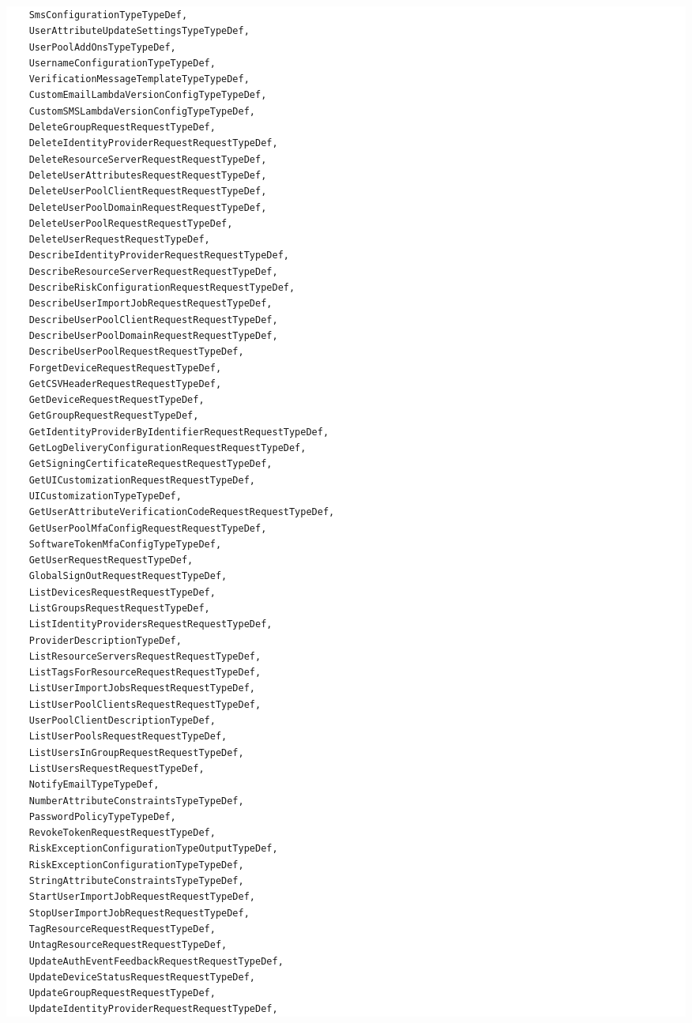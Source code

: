 ```python
    SmsConfigurationTypeTypeDef,
    UserAttributeUpdateSettingsTypeTypeDef,
    UserPoolAddOnsTypeTypeDef,
    UsernameConfigurationTypeTypeDef,
    VerificationMessageTemplateTypeTypeDef,
    CustomEmailLambdaVersionConfigTypeTypeDef,
    CustomSMSLambdaVersionConfigTypeTypeDef,
    DeleteGroupRequestRequestTypeDef,
    DeleteIdentityProviderRequestRequestTypeDef,
    DeleteResourceServerRequestRequestTypeDef,
    DeleteUserAttributesRequestRequestTypeDef,
    DeleteUserPoolClientRequestRequestTypeDef,
    DeleteUserPoolDomainRequestRequestTypeDef,
    DeleteUserPoolRequestRequestTypeDef,
    DeleteUserRequestRequestTypeDef,
    DescribeIdentityProviderRequestRequestTypeDef,
    DescribeResourceServerRequestRequestTypeDef,
    DescribeRiskConfigurationRequestRequestTypeDef,
    DescribeUserImportJobRequestRequestTypeDef,
    DescribeUserPoolClientRequestRequestTypeDef,
    DescribeUserPoolDomainRequestRequestTypeDef,
    DescribeUserPoolRequestRequestTypeDef,
    ForgetDeviceRequestRequestTypeDef,
    GetCSVHeaderRequestRequestTypeDef,
    GetDeviceRequestRequestTypeDef,
    GetGroupRequestRequestTypeDef,
    GetIdentityProviderByIdentifierRequestRequestTypeDef,
    GetLogDeliveryConfigurationRequestRequestTypeDef,
    GetSigningCertificateRequestRequestTypeDef,
    GetUICustomizationRequestRequestTypeDef,
    UICustomizationTypeTypeDef,
    GetUserAttributeVerificationCodeRequestRequestTypeDef,
    GetUserPoolMfaConfigRequestRequestTypeDef,
    SoftwareTokenMfaConfigTypeTypeDef,
    GetUserRequestRequestTypeDef,
    GlobalSignOutRequestRequestTypeDef,
    ListDevicesRequestRequestTypeDef,
    ListGroupsRequestRequestTypeDef,
    ListIdentityProvidersRequestRequestTypeDef,
    ProviderDescriptionTypeDef,
    ListResourceServersRequestRequestTypeDef,
    ListTagsForResourceRequestRequestTypeDef,
    ListUserImportJobsRequestRequestTypeDef,
    ListUserPoolClientsRequestRequestTypeDef,
    UserPoolClientDescriptionTypeDef,
    ListUserPoolsRequestRequestTypeDef,
    ListUsersInGroupRequestRequestTypeDef,
    ListUsersRequestRequestTypeDef,
    NotifyEmailTypeTypeDef,
    NumberAttributeConstraintsTypeTypeDef,
    PasswordPolicyTypeTypeDef,
    RevokeTokenRequestRequestTypeDef,
    RiskExceptionConfigurationTypeOutputTypeDef,
    RiskExceptionConfigurationTypeTypeDef,
    StringAttributeConstraintsTypeTypeDef,
    StartUserImportJobRequestRequestTypeDef,
    StopUserImportJobRequestRequestTypeDef,
    TagResourceRequestRequestTypeDef,
    UntagResourceRequestRequestTypeDef,
    UpdateAuthEventFeedbackRequestRequestTypeDef,
    UpdateDeviceStatusRequestRequestTypeDef,
    UpdateGroupRequestRequestTypeDef,
    UpdateIdentityProviderRequestRequestTypeDef,
```